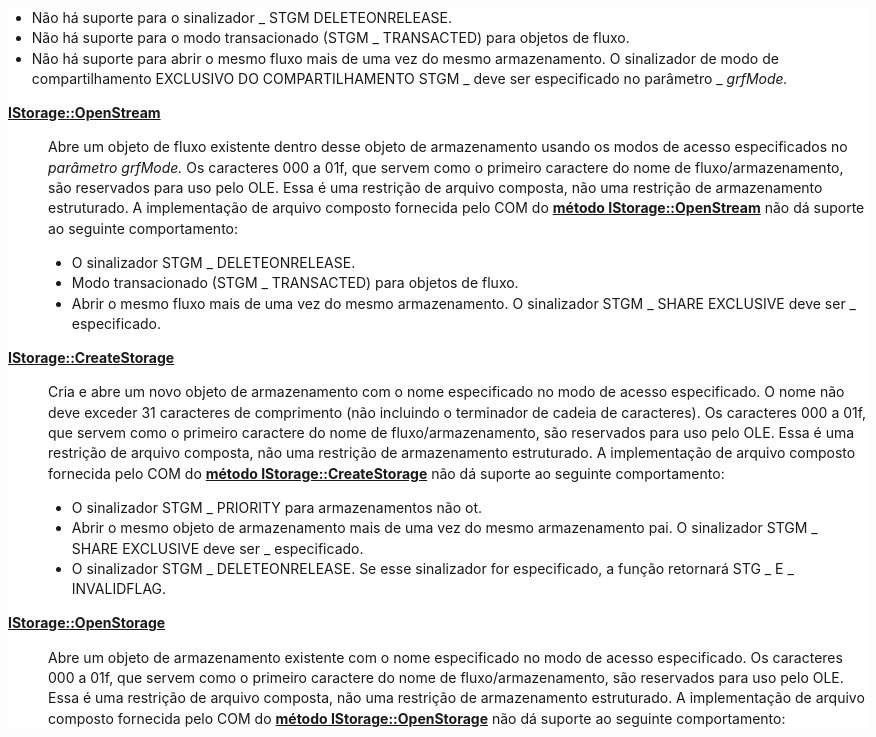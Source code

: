 -   Não há suporte para o sinalizador \_ STGM DELETEONRELEASE.
-   Não há suporte para o modo transacionado (STGM \_ TRANSACTED) para objetos de fluxo.
-   Não há suporte para abrir o mesmo fluxo mais de uma vez do mesmo armazenamento. O sinalizador de modo de compartilhamento EXCLUSIVO DO COMPARTILHAMENTO STGM \_ deve ser especificado no parâmetro \_ *grfMode.*

</dd> <dt>

<span id="IStorage__OpenStream"></span><span id="istorage__openstream"></span><span id="ISTORAGE__OPENSTREAM"></span>[**IStorage::OpenStream**](/windows/desktop/api/Objidl/nf-objidl-istorage-openstream)
</dt> <dd>

Abre um objeto de fluxo existente dentro desse objeto de armazenamento usando os modos de acesso especificados no *parâmetro grfMode.* Os caracteres 000 a 01f, que servem como o primeiro caractere do nome de fluxo/armazenamento, são reservados para uso pelo OLE. Essa é uma restrição de arquivo composta, não uma restrição de armazenamento estruturado. A implementação de arquivo composto fornecida pelo COM do [**método IStorage::OpenStream**](/windows/desktop/api/Objidl/nf-objidl-istorage-openstream) não dá suporte ao seguinte comportamento:

-   O sinalizador STGM \_ DELETEONRELEASE.
-   Modo transacionado (STGM \_ TRANSACTED) para objetos de fluxo.
-   Abrir o mesmo fluxo mais de uma vez do mesmo armazenamento. O sinalizador STGM \_ SHARE EXCLUSIVE deve ser \_ especificado.

</dd> <dt>

<span id="IStorage__CreateStorage"></span><span id="istorage__createstorage"></span><span id="ISTORAGE__CREATESTORAGE"></span>[**IStorage::CreateStorage**](/windows/desktop/api/Objidl/nf-objidl-istorage-createstorage)
</dt> <dd>

Cria e abre um novo objeto de armazenamento com o nome especificado no modo de acesso especificado. O nome não deve exceder 31 caracteres de comprimento (não incluindo o terminador de cadeia de caracteres). Os caracteres 000 a 01f, que servem como o primeiro caractere do nome de fluxo/armazenamento, são reservados para uso pelo OLE. Essa é uma restrição de arquivo composta, não uma restrição de armazenamento estruturado. A implementação de arquivo composto fornecida pelo COM do [**método IStorage::CreateStorage**](/windows/desktop/api/Objidl/nf-objidl-istorage-createstorage) não dá suporte ao seguinte comportamento:

-   O sinalizador STGM \_ PRIORITY para armazenamentos não ot.
-   Abrir o mesmo objeto de armazenamento mais de uma vez do mesmo armazenamento pai. O sinalizador STGM \_ SHARE EXCLUSIVE deve ser \_ especificado.
-   O sinalizador STGM \_ DELETEONRELEASE. Se esse sinalizador for especificado, a função retornará STG \_ E \_ INVALIDFLAG.

</dd> <dt>

<span id="IStorage__OpenStorage"></span><span id="istorage__openstorage"></span><span id="ISTORAGE__OPENSTORAGE"></span>[**IStorage::OpenStorage**](/windows/desktop/api/Objidl/nf-objidl-istorage-openstorage)
</dt> <dd>

Abre um objeto de armazenamento existente com o nome especificado no modo de acesso especificado. Os caracteres 000 a 01f, que servem como o primeiro caractere do nome de fluxo/armazenamento, são reservados para uso pelo OLE. Essa é uma restrição de arquivo composta, não uma restrição de armazenamento estruturado. A implementação de arquivo composto fornecida pelo COM do [**método IStorage::OpenStorage**](/windows/desktop/api/Objidl/nf-objidl-istorage-openstorage) não dá suporte ao seguinte comportamento:
